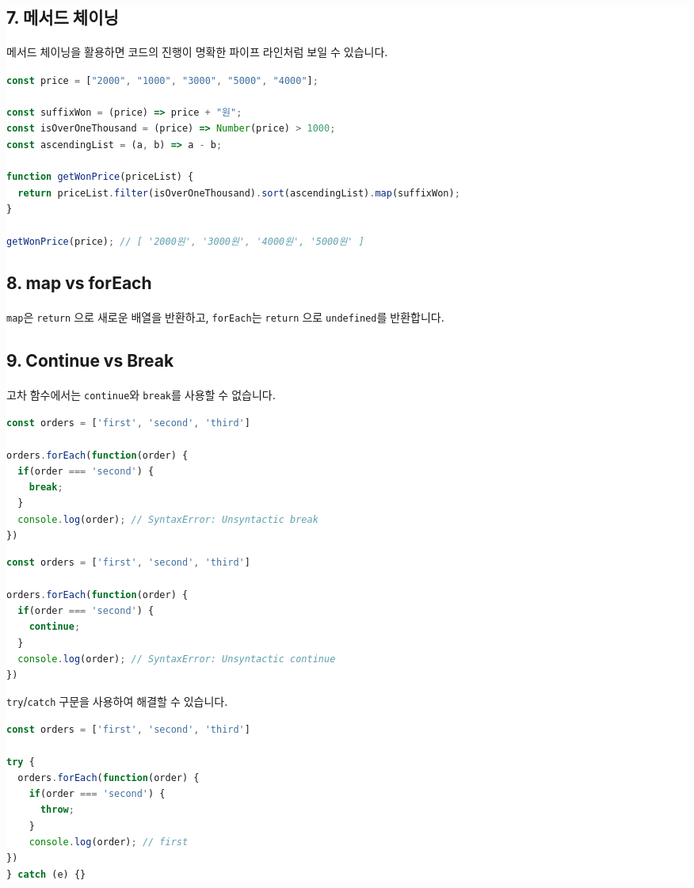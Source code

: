 ## 7. 메서드 체이닝

메서드 체이닝을 활용하면 코드의 진행이 명확한 파이프 라인처럼 보일 수 있습니다.

```javascript
const price = ["2000", "1000", "3000", "5000", "4000"];

const suffixWon = (price) => price + "원";
const isOverOneThousand = (price) => Number(price) > 1000;
const ascendingList = (a, b) => a - b;

function getWonPrice(priceList) {
  return priceList.filter(isOverOneThousand).sort(ascendingList).map(suffixWon);
}

getWonPrice(price); // [ '2000원', '3000원', '4000원', '5000원' ]
```

## 8. map vs forEach

`map`은 `return` 으로 새로운 배열을 반환하고,
`forEach`는 `return` 으로 `undefined`를 반환합니다.

## 9. Continue vs Break

고차 함수에서는 `continue`와 `break`를 사용할 수 없습니다.

```javascript
const orders = ['first', 'second', 'third']

orders.forEach(function(order) {
  if(order === 'second') {
    break;
  }
  console.log(order); // SyntaxError: Unsyntactic break
})
```

```javascript
const orders = ['first', 'second', 'third']

orders.forEach(function(order) {
  if(order === 'second') {
    continue;
  }
  console.log(order); // SyntaxError: Unsyntactic continue
})
```

`try`/`catch` 구문을 사용하여 해결할 수 있습니다.

```javascript
const orders = ['first', 'second', 'third']

try {
  orders.forEach(function(order) {
    if(order === 'second') {
      throw;
    }
    console.log(order); // first
})
} catch (e) {}
```
